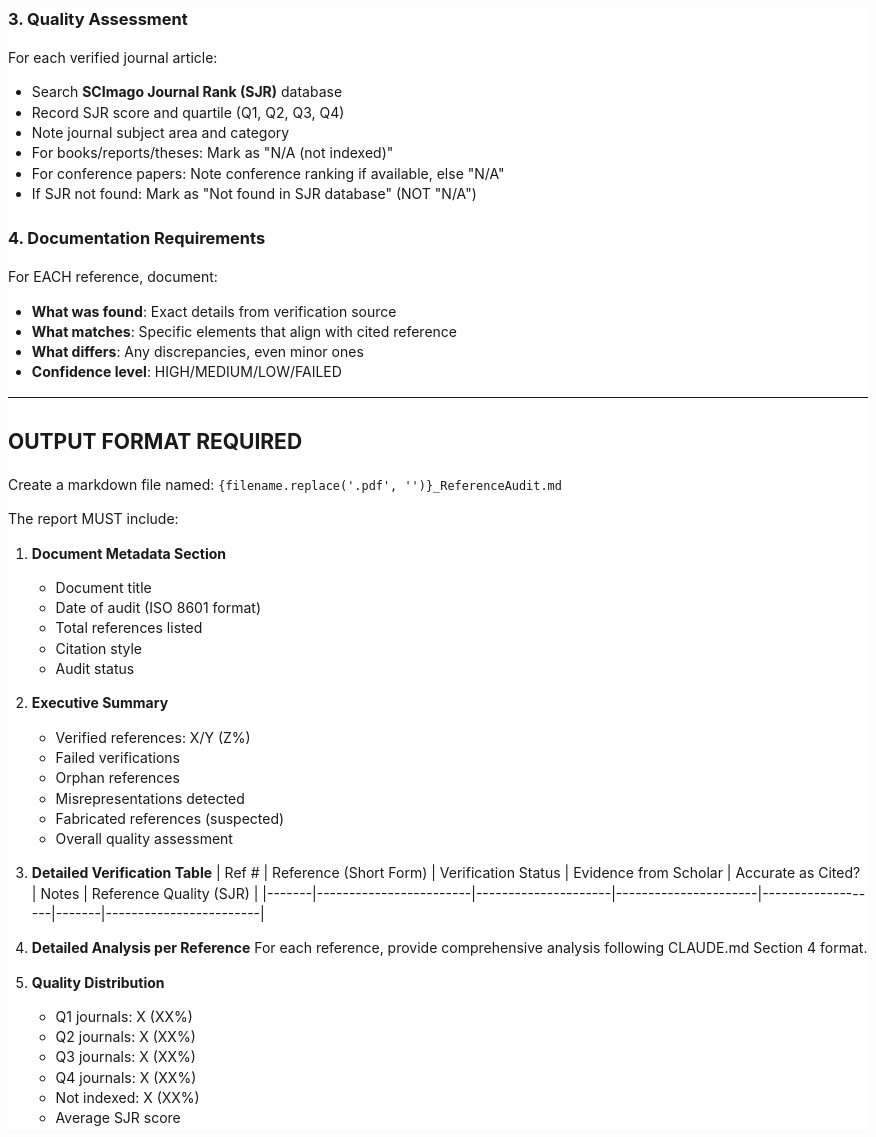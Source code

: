 ### 3. Quality Assessment
For each verified journal article:
- Search **SCImago Journal Rank (SJR)** database
- Record SJR score and quartile (Q1, Q2, Q3, Q4)
- Note journal subject area and category
- For books/reports/theses: Mark as "N/A (not indexed)"
- For conference papers: Note conference ranking if available, else "N/A"
- If SJR not found: Mark as "Not found in SJR database" (NOT "N/A")

### 4. Documentation Requirements
For EACH reference, document:
- **What was found**: Exact details from verification source
- **What matches**: Specific elements that align with cited reference
- **What differs**: Any discrepancies, even minor ones
- **Confidence level**: HIGH/MEDIUM/LOW/FAILED

---

## OUTPUT FORMAT REQUIRED

Create a markdown file named: `{filename.replace('.pdf', '')}_ReferenceAudit.md`

The report MUST include:

1. **Document Metadata Section**
   - Document title
   - Date of audit (ISO 8601 format)
   - Total references listed
   - Citation style
   - Audit status

2. **Executive Summary**
   - Verified references: X/Y (Z%)
   - Failed verifications
   - Orphan references
   - Misrepresentations detected
   - Fabricated references (suspected)
   - Overall quality assessment

3. **Detailed Verification Table**
   | Ref # | Reference (Short Form) | Verification Status | Evidence from Scholar | Accurate as Cited? | Notes | Reference Quality (SJR) |
   |-------|------------------------|---------------------|----------------------|-------------------|-------|------------------------|

4. **Detailed Analysis per Reference**
   For each reference, provide comprehensive analysis following CLAUDE.md Section 4 format.

5. **Quality Distribution**
   - Q1 journals: X (XX%)
   - Q2 journals: X (XX%)
   - Q3 journals: X (XX%)
   - Q4 journals: X (XX%)
   - Not indexed: X (XX%)
   - Average SJR score
